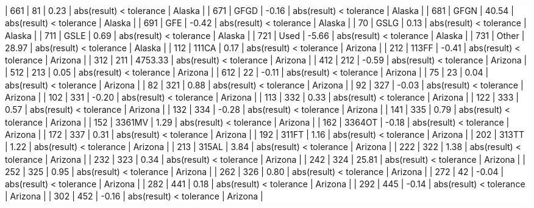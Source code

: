 | 661  | 81        |          0.23 | abs(result) \< tolerance | Alaska               |
| 671  | GFGD      |         -0.16 | abs(result) \< tolerance | Alaska               |
| 681  | GFGN      |         40.54 | abs(result) \< tolerance | Alaska               |
| 691  | GFE       |         -0.42 | abs(result) \< tolerance | Alaska               |
| 70   | GSLG      |          0.13 | abs(result) \< tolerance | Alaska               |
| 711  | GSLE      |          0.69 | abs(result) \< tolerance | Alaska               |
| 721  | Used      |         -5.66 | abs(result) \< tolerance | Alaska               |
| 731  | Other     |         28.97 | abs(result) \< tolerance | Alaska               |
| 112  | 111CA     |          0.17 | abs(result) \< tolerance | Arizona              |
| 212  | 113FF     |         -0.41 | abs(result) \< tolerance | Arizona              |
| 312  | 211       |       4753.33 | abs(result) \< tolerance | Arizona              |
| 412  | 212       |         -0.59 | abs(result) \< tolerance | Arizona              |
| 512  | 213       |          0.05 | abs(result) \< tolerance | Arizona              |
| 612  | 22        |         -0.11 | abs(result) \< tolerance | Arizona              |
| 75   | 23        |          0.04 | abs(result) \< tolerance | Arizona              |
| 82   | 321       |          0.88 | abs(result) \< tolerance | Arizona              |
| 92   | 327       |         -0.03 | abs(result) \< tolerance | Arizona              |
| 102  | 331       |         -0.20 | abs(result) \< tolerance | Arizona              |
| 113  | 332       |          0.33 | abs(result) \< tolerance | Arizona              |
| 122  | 333       |          0.57 | abs(result) \< tolerance | Arizona              |
| 132  | 334       |         -0.28 | abs(result) \< tolerance | Arizona              |
| 141  | 335       |          0.79 | abs(result) \< tolerance | Arizona              |
| 152  | 3361MV    |          1.29 | abs(result) \< tolerance | Arizona              |
| 162  | 3364OT    |         -0.18 | abs(result) \< tolerance | Arizona              |
| 172  | 337       |          0.31 | abs(result) \< tolerance | Arizona              |
| 192  | 311FT     |          1.16 | abs(result) \< tolerance | Arizona              |
| 202  | 313TT     |          1.22 | abs(result) \< tolerance | Arizona              |
| 213  | 315AL     |          3.84 | abs(result) \< tolerance | Arizona              |
| 222  | 322       |          1.38 | abs(result) \< tolerance | Arizona              |
| 232  | 323       |          0.34 | abs(result) \< tolerance | Arizona              |
| 242  | 324       |         25.81 | abs(result) \< tolerance | Arizona              |
| 252  | 325       |          0.95 | abs(result) \< tolerance | Arizona              |
| 262  | 326       |          0.80 | abs(result) \< tolerance | Arizona              |
| 272  | 42        |         -0.04 | abs(result) \< tolerance | Arizona              |
| 282  | 441       |          0.18 | abs(result) \< tolerance | Arizona              |
| 292  | 445       |         -0.14 | abs(result) \< tolerance | Arizona              |
| 302  | 452       |         -0.16 | abs(result) \< tolerance | Arizona              |